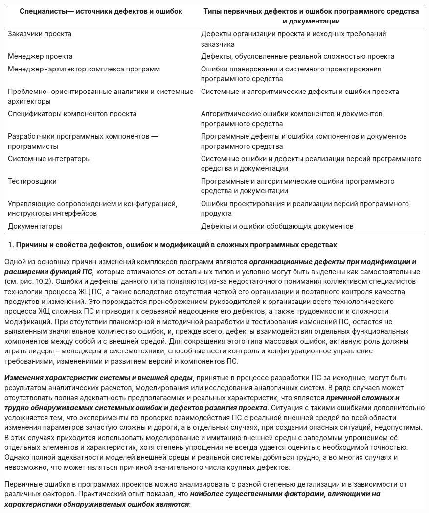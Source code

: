 
|**Специалисты— источники дефектов и ошибок**|**Типы первичных дефектов и ошибок программного средства и документации**|
| - | - |
|Заказчики проекта|Дефекты организации проекта и исходных требований заказчика|
|Менеджер проекта|Дефекты, обусловленные реальной сложностью проекта|
|Менеджер-архитектор комплекса программ|Ошибки планирования и системного проектирования программного средства|
|Проблемно-ориентированные аналитики и системные архитекторы|Системные и алгоритмические дефекты и ошибки проекта|
|Спецификаторы компонентов проекта|Алгоритмические ошибки компонентов и документов программного средства|
|Разработчики программных компонентов — программисты|Программные дефекты и ошибки компонентов и документов программного средства|
|Системные интеграторы|Системные ошибки и дефекты реализации версий программного средства и документации|
|Тестировщики|Программные и алгоритмические ошибки программного средства и документации|
|Управляющие сопровождением и конфигурацией, инструкторы интерфейсов|Ошибки проектирования и реализации версий программного продукта|
|Документаторы|Дефекты и ошибки обобщающих документов|

1. **Причины и свойства дефектов, ошибок и модификаций в сложных программных средствах**

Одной из основных причин изменений комплексов программ являются ***организационные дефекты при модификации и расширении функций ПС**,* которые отличаются от остальных типов и условно могут быть выделены как самостоятельные (см. рис. 10.2). Ошибки и дефекты данного типа появляются из-за недостаточного понимания коллективом специалистов технологии процесса ЖЦ ПС, а также вследствие отсутствия четкой его организации и поэтапного контроля качества продуктов и изменений. Это порождается пренебрежением руководителей к организации всего технологического процесса ЖЦ сложных ПС и приводит к серьезной недооценке его дефектов, а также трудоемкости и сложности модификаций. При отсутствии планомерной и методичной разработки и тестирования изменений ПС, остается не выявленным значительное количество ошибок, и, прежде всего, дефекты взаимодействия отдельных функциональных компонентов между собой и с внешней средой. Для сокращения этого типа массовых ошибок, активную роль должны играть лидеры – менеджеры и системотехники, способные вести контроль и конфигурационное управление требованиями, изменениями и развитием версий и компонентов ПС.

***Изменения характеристик системы и внешней среды***, принятые в процессе разработки ПС за исходные, могут быть результатом аналитических расчетов, моделирования или исследования аналогичных систем. В ряде случаев может отсутствовать полная адекватность предполагаемых и реальных характеристик, что является ***причиной сложных и трудно обнаруживаемых системных ошибок и дефектов развития проекта***. Ситуация с такими ошибками дополнительно усложняется тем, что эксперименты по проверке взаимодействия ПС с реальной внешней средой во всей области изменения параметров зачастую сложны и дороги, а в отдельных случаях, при создании опасных ситуаций, недопустимы. В этих случаях приходится использовать моделирование и имитацию внешней среды с заведомым упрощением её отдельных элементов и характеристик, хотя степень упрощения не всегда удается оценить с необходимой точностью. Однако полной адекватности моделей внешней среды и реальной системы добиться трудно, а во многих случаях и невозможно, что может являться причиной значительного числа крупных дефектов.

Первичные ошибки в программах проектов можно анализировать с разной степенью детализации и в зависимости от различных факторов. Практический опыт показал, что ***наиболее существенными факторами, влияющими на характеристики обнаруживаемых ошибок являются***:

